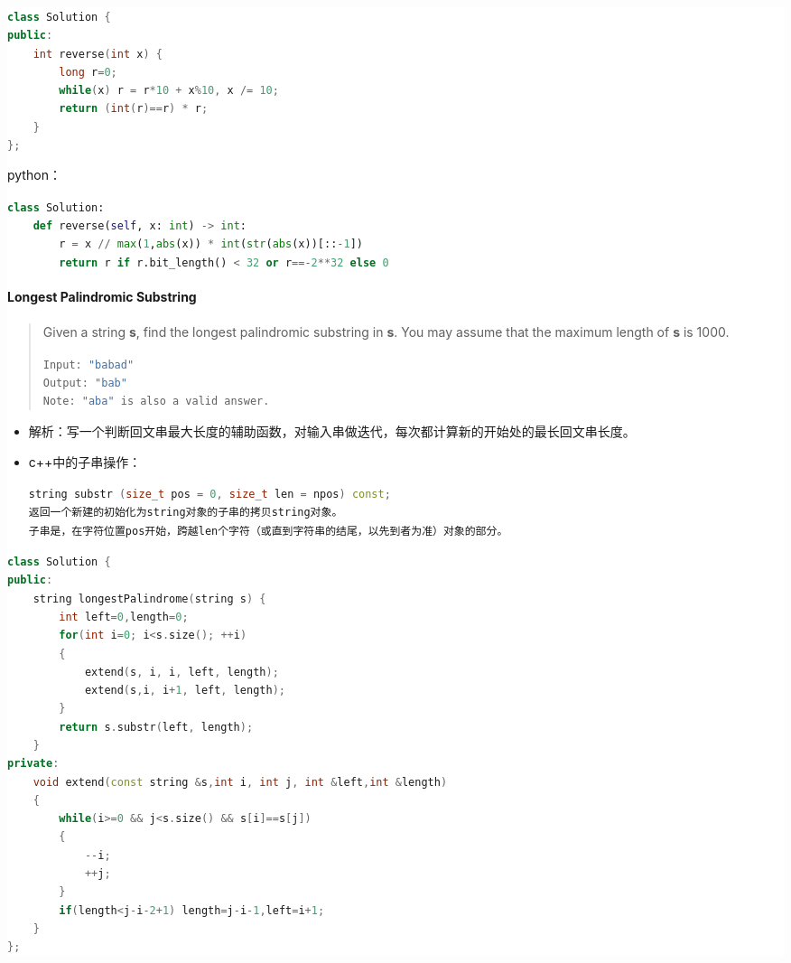 ```c++
class Solution {
public:
    int reverse(int x) {
        long r=0;
        while(x) r = r*10 + x%10, x /= 10;
        return (int(r)==r) * r;
    }
};
```

python：

```python
class Solution:
    def reverse(self, x: int) -> int:
        r = x // max(1,abs(x)) * int(str(abs(x))[::-1])
        return r if r.bit_length() < 32 or r==-2**32 else 0
```

#### Longest Palindromic Substring

> Given a string **s**, find the longest palindromic substring in **s**. You may assume that the maximum length of **s** is 1000.
>
> ```c++
> Input: "babad"
> Output: "bab"
> Note: "aba" is also a valid answer.
> ```

* 解析：写一个判断回文串最大长度的辅助函数，对输入串做迭代，每次都计算新的开始处的最长回文串长度。

* c++中的子串操作：

  ```c++
  string substr (size_t pos = 0, size_t len = npos) const;
  返回一个新建的初始化为string对象的子串的拷贝string对象。
  子串是，在字符位置pos开始，跨越len个字符（或直到字符串的结尾，以先到者为准）对象的部分。
  ```

  

```c++
class Solution {
public:
    string longestPalindrome(string s) {
        int left=0,length=0;
        for(int i=0; i<s.size(); ++i)
        {
            extend(s, i, i, left, length);
            extend(s,i, i+1, left, length);
        }
        return s.substr(left, length);
    }
private:
    void extend(const string &s,int i, int j, int &left,int &length)
    {
        while(i>=0 && j<s.size() && s[i]==s[j])
        {
            --i;
            ++j;
        }
        if(length<j-i-2+1) length=j-i-1,left=i+1;
    }
};
```
